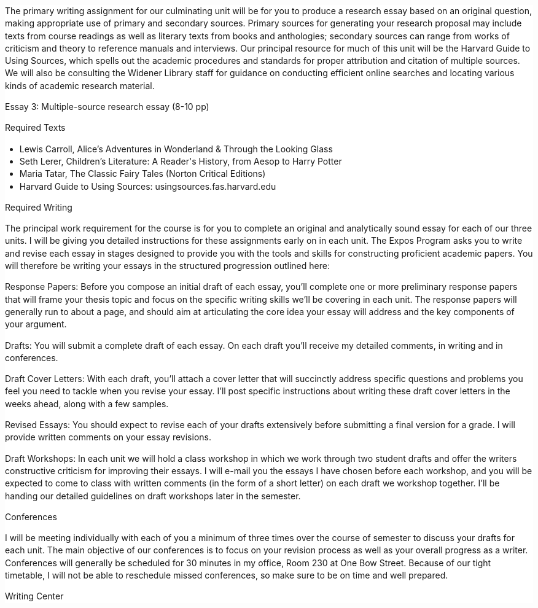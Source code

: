 The primary writing assignment for our culminating unit will be for you to produce a research essay based on an original question, making appropriate use of primary and secondary sources. Primary sources for generating your research proposal may include texts from course readings as well as literary texts from books and anthologies; secondary sources can range from works of criticism and theory to reference manuals and interviews. Our principal resource for much of this unit will be the Harvard Guide to Using Sources, which spells out the academic procedures and standards for proper attribution and citation of multiple sources. We will also be consulting the Widener Library staff for guidance on conducting efficient online searches and locating various kinds of academic research material.

Essay 3: Multiple-source research essay (8-10 pp)

Required Texts

- Lewis Carroll, Alice’s Adventures in Wonderland & Through the Looking Glass
- Seth Lerer, Children’s Literature: A Reader's History, from Aesop to Harry Potter
- Maria Tatar, The Classic Fairy Tales (Norton Critical Editions)
- Harvard Guide to Using Sources: usingsources.fas.harvard.edu

Required Writing

The principal work requirement for the course is for you to complete an original and analytically sound essay for each of our three units. I will be giving you detailed instructions for these assignments early on in each unit. The Expos Program asks you to write and revise each essay in stages designed to provide you with the tools and skills for constructing proficient academic papers. You will therefore be writing your essays in the structured progression outlined here:

Response Papers: Before you compose an initial draft of each essay, you’ll complete one or more preliminary response papers that will frame your thesis topic and focus on the specific writing skills we’ll be covering in each unit. The response papers will generally run to about a page, and should aim at articulating the core idea your essay will address and the key components of your argument.

Drafts: You will submit a complete draft of each essay. On each draft you’ll receive my detailed comments, in writing and in conferences.

Draft Cover Letters: With each draft, you’ll attach a cover letter that will succinctly address specific questions and problems you feel you need to tackle when you revise your essay. I’ll post specific instructions about writing these draft cover letters in the weeks ahead, along with a few samples.

Revised Essays: You should expect to revise each of your drafts extensively before submitting a final version for a grade. I will provide written comments on your essay revisions.

Draft Workshops: In each unit we will hold a class workshop in which we work through two student drafts and offer the writers constructive criticism for improving their essays. I will e-mail you the essays I have chosen before each workshop, and you will be expected to come to class with written comments (in the form of a short letter) on each draft we workshop together. I’ll be handing our detailed guidelines on draft workshops later in the semester.

Conferences

I will be meeting individually with each of you a minimum of three times over the course of semester to discuss your drafts for each unit. The main objective of our conferences is to focus on your revision process as well as your overall progress as a writer. Conferences will generally be scheduled for 30 minutes in my office, Room 230 at One Bow Street. Because of our tight timetable, I will not be able to reschedule missed conferences, so make sure to be on time and well prepared.

Writing Center
